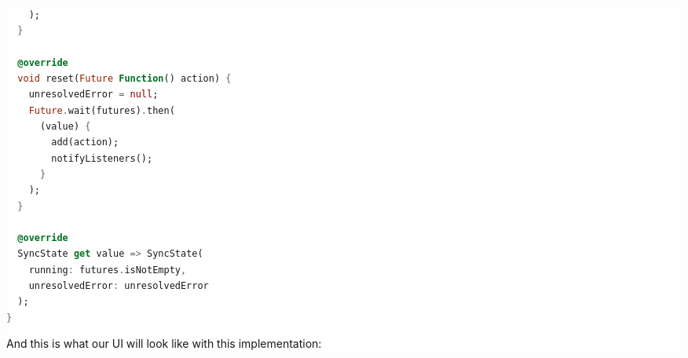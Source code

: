 ```dart
    );
  }
  
  @override
  void reset(Future Function() action) {
    unresolvedError = null;
    Future.wait(futures).then(
      (value) {
        add(action);
        notifyListeners();
      }
    );
  }
  
  @override
  SyncState get value => SyncState(
    running: futures.isNotEmpty,
    unresolvedError: unresolvedError
  );
}
```

And this is what our UI will look like with this implementation:
